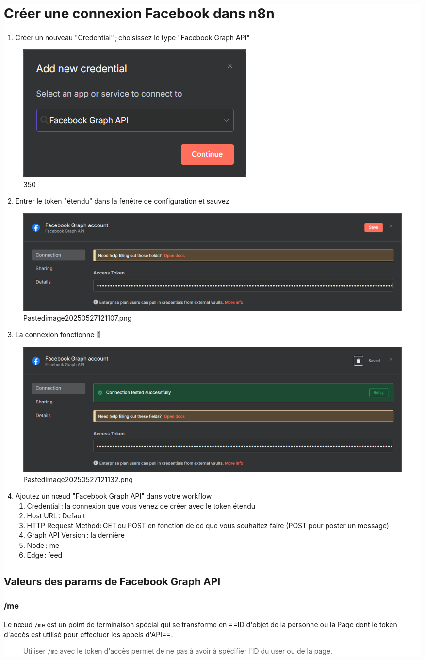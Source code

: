# Créer une connexion Facebook dans n8n

1.  Créer un nouveau "Credential" ; choisissez le type "Facebook Graph API"

<figure>
<img
src="Guide%20pas-%C3%A0-pas%20-%20Comment%20poster%20sur%20Facebook%20%C3%A0%20partir%20d%E2%80%99une%20automatisation%20n8n-media/a0746c47591cbafc3b856ca6e038f84b3908fc91.png"
class="wikilink" alt="350" />
<figcaption aria-hidden="true">350</figcaption>
</figure>

2.  Entrer le token "étendu" dans la fenêtre de configuration et sauvez

<figure>
<img
src="Guide%20pas-%C3%A0-pas%20-%20Comment%20poster%20sur%20Facebook%20%C3%A0%20partir%20d%E2%80%99une%20automatisation%20n8n-media/bfa5e46dbbe0a03ac23b261e52120f8bec25f4ca.png"
class="wikilink" alt="Pastedimage20250527121107.png" />
<figcaption
aria-hidden="true">Pastedimage20250527121107.png</figcaption>
</figure>

3.  La connexion fonctionne 🥳

<figure>
<img
src="Guide%20pas-%C3%A0-pas%20-%20Comment%20poster%20sur%20Facebook%20%C3%A0%20partir%20d%E2%80%99une%20automatisation%20n8n-media/d8bceb6a9e4b9ed40f545fa687ca35e87631603c.png"
class="wikilink" alt="Pastedimage20250527121132.png" />
<figcaption
aria-hidden="true">Pastedimage20250527121132.png</figcaption>
</figure>

4.  Ajoutez un nœud "Facebook Graph API" dans votre workflow
    1.  Credential : la connexion que vous venez de créer avec le token étendu
    2.  Host URL : Default
    3.  HTTP Request Method: GET ou POST en fonction de ce que vous souhaitez faire (POST pour poster un message)
    4.  Graph API Version : la dernière
    5.  Node : me
    6.  Edge : feed

## Valeurs des params de Facebook Graph API

### /me

Le nœud `/me` est un point de terminaison spécial qui se transforme en ==ID d'objet de la personne ou la Page dont le token d'accès est utilisé pour effectuer les appels d'API==.

> Utiliser `/me` avec le token d'accès permet de ne pas à avoir à spécifier l'ID du user ou de la page.
